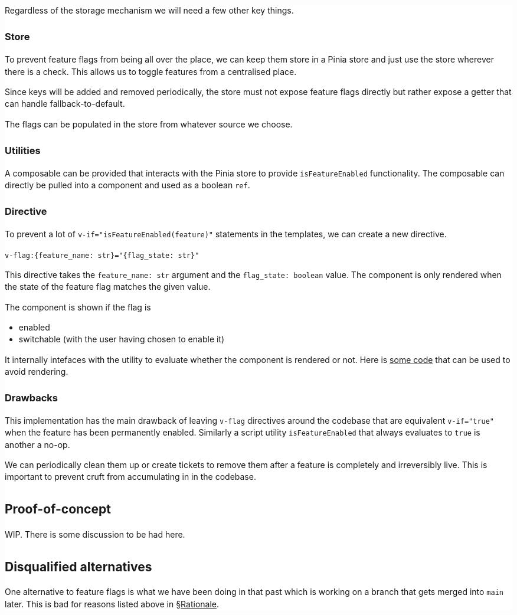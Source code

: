 Regardless of the storage mechanism we will need a few other key things.

### Store

To prevent feature flags from being all over the place, we can keep them store in a Pinia store and just use the store wherever there is a check. This allows us to toggle features from a centralised place.

Since keys will be added and removed periodically, the store must not expose feature flags directly but rather expose a getter that can handle fallback-to-default.

The flags can be populated in the store from whatever source we choose.

### Utilities

A composable can be provided that interacts with the Pinia store to provide `isFeatureEnabled` functionality. The composable can directly be pulled into a component and used as a boolean `ref`.

### Directive

To prevent a lot of `v-if="isFeatureEnabled(feature)"` statements in the templates, we can create a new directive.

```
v-flag:{feature_name: str}="{flag_state: str}"
```

This directive takes the `feature_name: str` argument and the `flag_state: boolean` value. The component is only rendered when the state of the feature flag matches the given value.

The component is shown if the flag is

- enabled
- switchable (with the user having chosen to enable it)

It internally intefaces with the utility to evaluate whether the component is rendered or not. Here is [some code](https://github.com/mblarsen/vue-browser-acl/blob/4e3bb90d2ba4fcc3edd30b27737f4531dc464329/index.js#L136-L163) that can be used to avoid rendering.

### Drawbacks

 This implementation has the main drawback of leaving `v-flag` directives around the codebase that are equivalent `v-if="true"` when the feature has been permanently enabled. Similarly a script utility `isFeatureEnabled` that always evaluates to `true` is another a no-op.

We can periodically clean them up or create tickets to remove them after a feature is completely and irreversibly live. This is important to prevent cruft from accumulating in in the codebase.

## Proof-of-concept

WIP. There is some discussion to be had here.

## Disqualified alternatives

One alternative to feature flags is what we have been doing in that past which is working on a branch that gets merged into `main` later. This is bad for reasons listed above in [§Rationale](#rationale).
